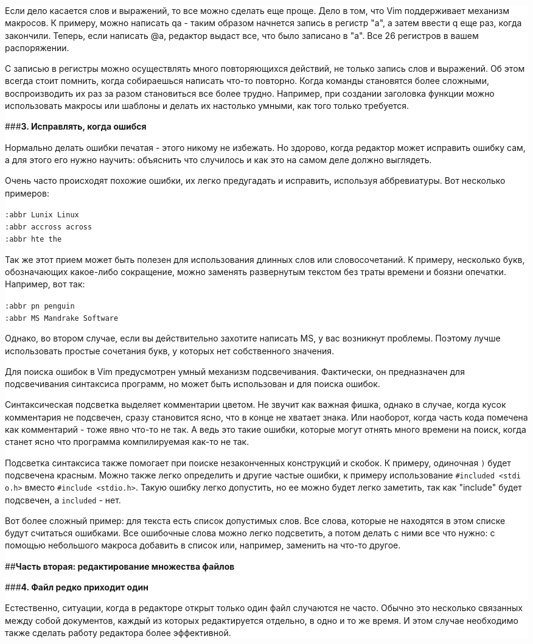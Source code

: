 Если дело касается слов и выражений, то все можно сделать еще проще. Дело в том, что Vim поддерживает механизм макросов. К примеру, можно написать qa - таким образом начнется запись в регистр "a", а затем ввести q еще раз, когда закончили. Теперь, если написать @a, редактор выдаст все, что было записано в "a". Все 26 регистров в вашем распоряжении.

С записью в регистры можно осуществлять много повторяющихся действий, не только запись слов и выражений. Об этом всегда стоит помнить, когда собираешься написать что-то повторно. Когда команды становятся более сложными, воспроизводить их раз за разом становиться все более трудно. Например, при создании заголовка функции можно использовать макросы или шаблоны и делать их настолько умными, как того только требуется.

###**3. Исправлять, когда ошибся**

Нормально делать ошибки печатая - этого никому не избежать. Но здорово, когда редактор может исправить ошибку сам, а для этого его нужно научить: объяснить что случилось и как это на самом деле должно выглядеть.

Очень часто происходят похожие ошибки, их легко предугадать и исправить, используя аббревиатуры. Вот несколько примеров:

    :abbr Lunix Linux
    :abbr accross across
    :abbr hte the

Так же этот прием может быть полезен для использования длинных слов или словосочетаний. К примеру, несколько букв, обозначающих какое-либо сокращение, можно заменять развернутым текстом без траты времени и боязни опечатки. Например, вот так:

    :abbr pn penguin
    :abbr MS Mandrake Software

Однако, во втором случае, если вы действительно захотите написать MS, у вас возникнут проблемы. Поэтому лучше использовать простые сочетания букв, у которых нет собственного значения.

Для поиска ошибок в Vim предусмотрен умный механизм подсвечивания. Фактически, он предназначен для подсвечивания синтаксиса программ, но может быть использован и для поиска ошибок.

Синтаксическая подсветка выделяет комментарии цветом. Не звучит как важная фишка, однако в случае, когда кусок комментария не подсвечен, сразу становится ясно, что в конце не хватает знака. Или наоборот, когда часть кода помечена как комментарий - тоже явно что-то не так. А ведь это такие ошибки, которые могут отнять много времени на поиск, когда станет ясно что программа компилируемая как-то не так.

Подсветка синтаксиса также помогает при поиске незаконченных конструкций и скобок. К примеру, одиночная `)` будет подсвечена красным. Можно также легко определить и другие частые ошибки, к примеру использование `#included <stdio.h>` вместо `#include <stdio.h>`. Такую ошибку легко допустить, но ее можно будет легко заметить, так как "include" будет подсвечен, а `included` - нет.

Вот более сложный пример: для текста есть список допустимых слов. Все слова, которые не находятся в этом списке будут считаться ошибками. Все ошибочные слова можно легко подсветить, а потом делать с ними все что нужно: с помощью небольшого макроса добавить в список или, например, заменить на что-то другое.

##**Часть вторая: редактирование множества файлов**

###**4. Файл редко приходит один**

Естественно, ситуации, когда в редакторе открыт только один файл случаются не часто. Обычно это несколько связанных между собой документов, каждый из которых редактируется отдельно, в одно и то же время. И этом случае необходимо также сделать работу редактора более эффективной.
